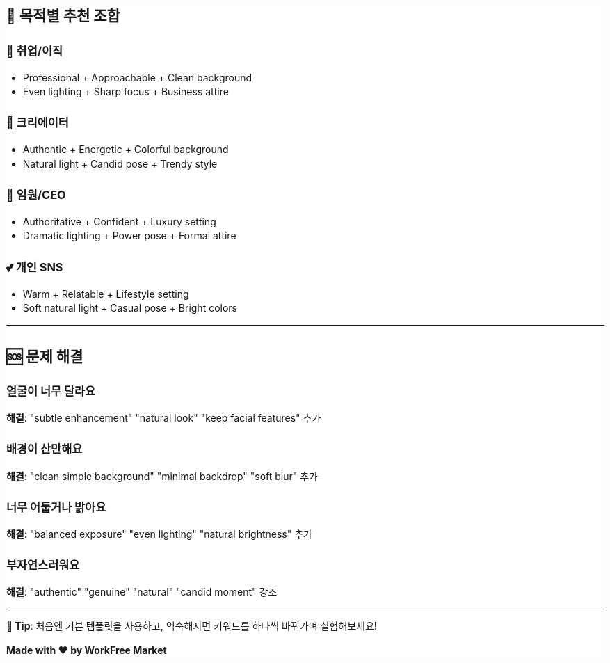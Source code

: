 
## 🎯 목적별 추천 조합

### 💼 취업/이직
- Professional + Approachable + Clean background
- Even lighting + Sharp focus + Business attire

### 🎨 크리에이터
- Authentic + Energetic + Colorful background
- Natural light + Candid pose + Trendy style

### 👔 임원/CEO
- Authoritative + Confident + Luxury setting
- Dramatic lighting + Power pose + Formal attire

### 💕 개인 SNS
- Warm + Relatable + Lifestyle setting
- Soft natural light + Casual pose + Bright colors

---

## 🆘 문제 해결

### 얼굴이 너무 달라요
**해결**: "subtle enhancement" "natural look" "keep facial features" 추가

### 배경이 산만해요
**해결**: "clean simple background" "minimal backdrop" "soft blur" 추가

### 너무 어둡거나 밝아요
**해결**: "balanced exposure" "even lighting" "natural brightness" 추가

### 부자연스러워요
**해결**: "authentic" "genuine" "natural" "candid moment" 강조

---

**💌 Tip**: 처음엔 기본 템플릿을 사용하고, 익숙해지면 키워드를 하나씩 바꿔가며 실험해보세요!

**Made with ❤️ by WorkFree Market**


